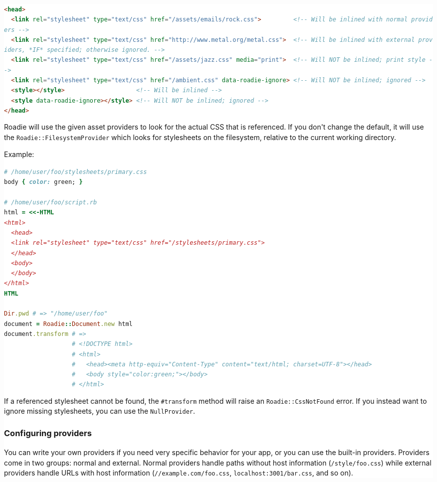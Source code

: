 ```html
<head>
  <link rel="stylesheet" type="text/css" href="/assets/emails/rock.css">         <!-- Will be inlined with normal providers -->
  <link rel="stylesheet" type="text/css" href="http://www.metal.org/metal.css">  <!-- Will be inlined with external providers, *IF* specified; otherwise ignored. -->
  <link rel="stylesheet" type="text/css" href="/assets/jazz.css" media="print">  <!-- Will NOT be inlined; print style -->
  <link rel="stylesheet" type="text/css" href="/ambient.css" data-roadie-ignore> <!-- Will NOT be inlined; ignored -->
  <style></style>                    <!-- Will be inlined -->
  <style data-roadie-ignore></style> <!-- Will NOT be inlined; ignored -->
</head>
```

Roadie will use the given asset providers to look for the actual CSS that is referenced. If you don't change the default, it will use the `Roadie::FilesystemProvider` which looks for stylesheets on the filesystem, relative to the current working directory.

Example:

```ruby
# /home/user/foo/stylesheets/primary.css
body { color: green; }

# /home/user/foo/script.rb
html = <<-HTML
<html>
  <head>
  <link rel="stylesheet" type="text/css" href="/stylesheets/primary.css">
  </head>
  <body>
  </body>
</html>
HTML

Dir.pwd # => "/home/user/foo"
document = Roadie::Document.new html
document.transform # =>
                   # <!DOCTYPE html>
                   # <html>
                   #   <head><meta http-equiv="Content-Type" content="text/html; charset=UTF-8"></head>
                   #   <body style="color:green;"></body>
                   # </html>
```

If a referenced stylesheet cannot be found, the `#transform` method will raise an `Roadie::CssNotFound` error. If you instead want to ignore missing stylesheets, you can use the `NullProvider`.

### Configuring providers ###

You can write your own providers if you need very specific behavior for your app, or you can use the built-in providers. Providers come in two groups: normal and external. Normal providers handle paths without host information (`/style/foo.css`) while external providers handle URLs with host information (`//example.com/foo.css`, `localhost:3001/bar.css`, and so on).
